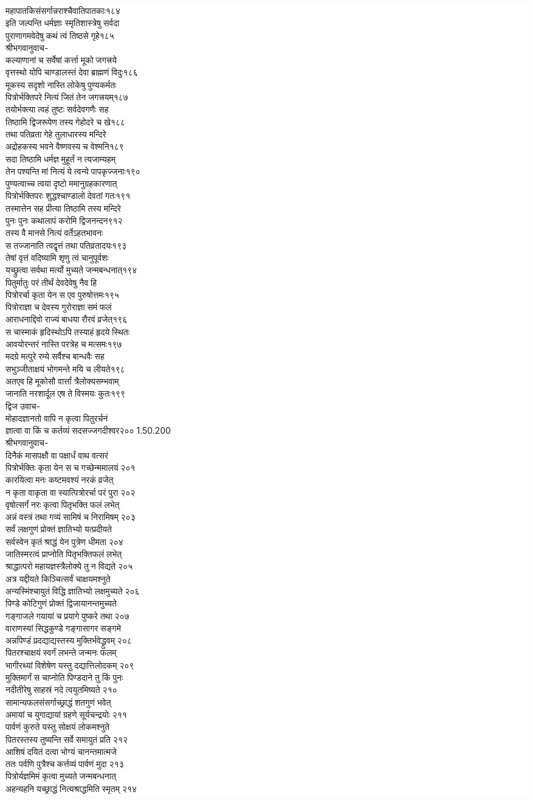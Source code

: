महापातकिसंसर्गान्नराश्चैवातिपातकाः१८४  
इति जल्पन्ति धर्मज्ञाः स्मृतिशास्त्रेषु सर्वदा  
पुराणागमवेदेषु कथं त्वं तिष्ठसे गृहे१८५  
श्रीभगवानुवाच-  
कल्याणानां च सर्वेषां कर्त्ता मूको जगत्त्रये  
वृत्तस्थो योपि चाण्डालस्तं देवा ब्राह्मणं विदुः१८६  
मूकस्य सदृशो नास्ति लोकेषु पुण्यकर्मतः  
पित्रोर्भक्तिपरे नित्यं जितं तेन जगत्त्रयम्१८७  
तयोर्भक्त्या त्वहं तुष्टः सर्वदेवगणैः सह  
तिष्ठामि द्विजरूपेण तस्य गेहोदरे च खे१८८  
तथा पतिव्रता गेहे तुलाधारस्य मन्दिरे  
अद्रोहकस्य भवने वैष्णवस्य च वेश्मनि१८९  
सदा तिष्ठामि धर्मज्ञ मुहूर्तं न त्यजाम्यहम्  
तेन पश्यन्ति मां नित्यं ये त्वन्ये पापकृज्जनाः१९०  
पुण्यत्वाच्च त्वया दृष्टो ममानुग्रहकारणात्  
पित्रोर्भक्तिपरः शुद्धश्चाण्डालो देवतां गतः१९१  
तस्मात्तेन सह प्रीत्या तिष्ठामि तस्य मन्दिरे  
पुनः पुनः कथालापं करोमि द्विजनन्दन९१२  
तस्य वै मानसे नित्यं वर्तेऽहतभावनः  
स तज्जानाति त्वद्वृत्तं तथा पतिव्रतादयः१९३  
तेषां वृत्तं वदिष्यामि शृणु त्वं चानुपूर्वशः  
यच्छ्रुत्वा सर्वथा मर्त्यो मुच्यते जन्मबन्धनात्१९४  
पितुर्मातुः परं तीर्थं देवदेवेषु नैव हि  
पित्रोरर्चा कृता येन स एव पुरुषोत्तमः१९५  
पित्रोराज्ञा च देवस्य गुरोराज्ञा समं फलं  
आराधनाद्दिवो राज्यं बाधया रौरवं व्रजेत्१९६  
स चास्माकं हृदिस्थोऽपि तस्याहं हृदये स्थितः  
आवयोरन्तरं नास्ति परत्रेह च मत्समः१९७  
मदग्रे मत्पुरे रम्ये सर्वैश्च बान्धवैः सह  
सभुञ्जीताक्षयं भोगमन्ते मयि च लीयते१९८  
अतएव हि मूकोसौ वार्त्तां त्रैलोक्यसम्भवाम्  
जानाति नरशार्दूल एष ते विस्मयः कुतः१९९  
द्विज उवाच-  
मोहादज्ञानतो वापि न कृत्वा पितुरर्चनं  
ज्ञात्वा वा किं च कर्तव्यं सदसज्जगदीश्वर२०० 1.50.200  
श्रीभगवानुवाच-  
दिनैकं मासपक्षौ वा पक्षार्धं वाथ वत्सरं  
पित्रोर्भक्तिः कृता येन स च गच्छेन्ममालयं २०१  
कारयित्वा मनः कष्टमवश्यं नरकं व्रजेत्  
न कृता वाकृता वा स्यात्पित्रोरर्चा परं पुरा २०२  
वृषोत्सर्गं नरः कृत्वा पितृभक्ति फलं लभेत्  
अन्नं वस्त्रं तथा गव्यं सामिषं च निरामिषम् २०३  
सर्वं लक्षगुणं प्रोक्तं ज्ञातिभ्यो यत्प्रदीयते  
सर्वस्वेन कृतं श्राद्धं येन पुत्रेण धीमता २०४  
जातिस्मरत्वं प्राप्नोति पितृभक्तिफलं लभेत्  
श्राद्धात्परो महायज्ञस्त्रैलोक्ये तु न विद्यते २०५  
अत्र यद्दीयते किञ्चित्सर्वं चाक्षयमश्नुते  
अन्यस्मिंश्चायुतं विद्धि ज्ञातिभ्यो लक्षमुच्यते २०६  
पिण्डे कोटिगुणं प्रोक्तं द्विजायानन्तमुच्यते  
गङ्गाजले गयायां च प्रयागे पुष्करे तथा २०७  
वाराणस्यां सिद्धकुण्डे गङ्गासागर सङ्गमे  
अन्नपिण्डं प्रदद्याद्यस्तस्य मुक्तिर्भवेद्ध्रुवम् २०८  
पितरश्चाक्षयं स्वर्गं लभन्ते जन्मनः फलम्  
भागीरथ्यां विशेषेण यस्तु दद्यात्तिलोदकम् २०९  
मुक्तिमार्गं स चाप्नोति पिण्डदाने तु किं पुनः  
नदीतीरेषु साहस्रं नदे त्वयुतमिष्यते २१०  
सामान्यफलसंसर्गाच्छ्राद्धं शतगुणं भवेत्  
अमायां च युगाद्यायां ग्रहणे सूर्यचन्द्रयोः २११  
पार्वणं कुरुते यस्तु सोक्षयं लोकमश्नुते  
पितरस्तस्य तुष्यन्ति सर्वे समायुतं प्रति २१२  
आशिषं दयितं दत्वा भोग्यं चानन्तमात्मजे  
ततः पर्वणि पुत्रैश्च कर्त्तव्यं पार्वणं मुदा २१३  
पित्रोर्यज्ञमिमं कृत्वा मुच्यते जन्मबन्धनात्  
अहन्यहनि यच्छ्राद्धं नित्यश्राद्धमिति स्मृतम् २१४  